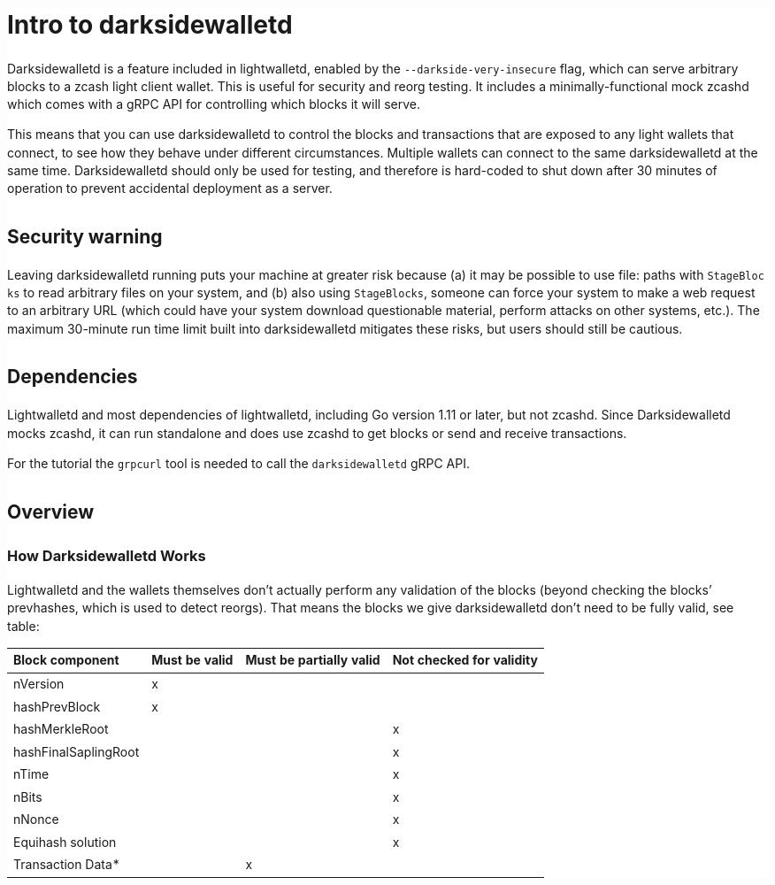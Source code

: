 # Intro to darksidewalletd

Darksidewalletd is a feature included in lightwalletd, enabled by the
`--darkside-very-insecure` flag, which can serve arbitrary blocks to a zcash
light client wallet. This is useful for security and reorg testing. It includes
a minimally-functional mock zcashd which comes with a gRPC API for controlling
which blocks it will serve.

This means that you can use darksidewalletd to control the blocks and
transactions that are exposed to any light wallets that connect, to see how
they behave under different circumstances. Multiple wallets can connect to
the same darksidewalletd at the same time. Darksidewalletd should only be
used for testing, and therefore is hard-coded to shut down after 30 minutes
of operation to prevent accidental deployment as a server.

## Security warning

Leaving darksidewalletd running puts your machine at greater risk because (a)
it may be possible to use file: paths with `StageBlocks` to read arbitrary
files on your system, and (b) also using `StageBlocks`, someone can force
your system to make a web request to an arbitrary URL (which could have your
system download questionable material, perform attacks on other systems,
etc.). The maximum 30-minute run time limit built into darksidewalletd
mitigates these risks, but users should still be cautious.

## Dependencies 

Lightwalletd and most dependencies of lightwalletd, including Go version 1.11 or
later, but not zcashd. Since Darksidewalletd mocks zcashd, it can run standalone
and does use zcashd to get blocks or send and receive transactions.

For the tutorial the `grpcurl` tool is needed to call the `darksidewalletd`
gRPC API.

## Overview

### How Darksidewalletd Works

Lightwalletd and the wallets themselves don’t actually perform any validation
of the blocks (beyond checking the blocks’ prevhashes, which is used to
detect reorgs). That means the blocks we give darksidewalletd don’t need to
be fully valid, see table:

Block component|Must be valid|Must be partially valid|Not checked for validity 
:-----|:-----|:-----|:-----
nVersion|x| | 
hashPrevBlock|x| | 
hashMerkleRoot| | |x 
hashFinalSaplingRoot| | |x 
nTime| | |x 
nBits| | |x 
nNonce| | |x 
Equihash solution| | |x 
Transaction Data*| |x|  
